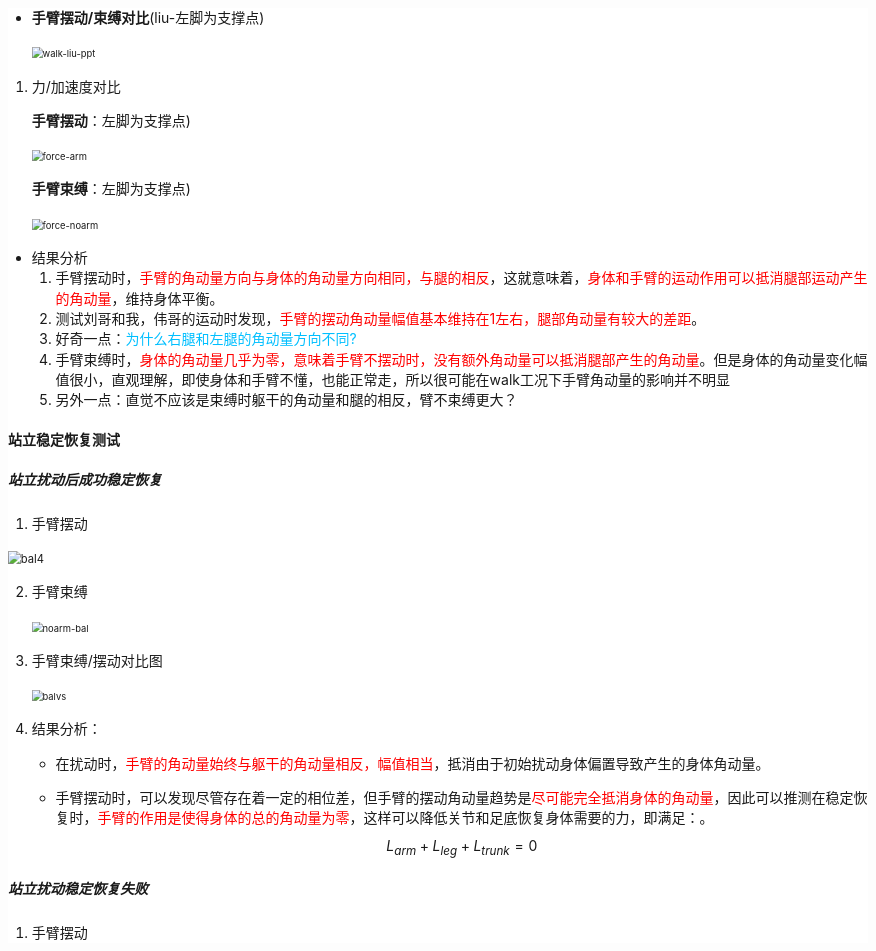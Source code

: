 
  

  - **手臂摆动/束缚对比**(liu-左脚为支撑点)

    <img src="https://s2.loli.net/2022/06/28/GFAOpK6sSVfY9qR.png" alt="walk-liu-ppt" style="zoom: 67%;" />

  1. 力/加速度对比

     **手臂摆动**：左脚为支撑点)

     <img src="https://s2.loli.net/2022/06/20/NuXYJiUH6Kxnsj4.png" alt="force-arm" style="zoom: 67%;" />

     **手臂束缚**：左脚为支撑点)

     <img src="https://s2.loli.net/2022/06/20/LNl2xYoq46keST7.png" alt="force-noarm" style="zoom:67%;" />

  - 结果分析
    1. 手臂摆动时，<font color='red'>手臂的角动量方向与身体的角动量方向相同，与腿的相反</font>，这就意味着，<font color='red'>身体和手臂的运动作用可以抵消腿部运动产生的角动量</font>，维持身体平衡。
    2. 测试刘哥和我，伟哥的运动时发现，<font color = 'red'>手臂的摆动角动量幅值基本维持在1左右，腿部角动量有较大的差距</font>。
    3. 好奇一点：<font color='DeepSkyBlue'>为什么右腿和左腿的角动量方向不同?</font>
    4. 手臂束缚时，<font color = 'red'>身体的角动量几乎为零，意味着手臂不摆动时，没有额外角动量可以抵消腿部产生的角动量</font>。但是身体的角动量变化幅值很小，直观理解，即使身体和手臂不懂，也能正常走，所以很可能在walk工况下手臂角动量的影响并不明显
    5. 另外一点：直觉不应该是束缚时躯干的角动量和腿的相反，臂不束缚更大？



#### 站立稳定恢复测试

##### **站立扰动后成功稳定恢复**

  1. 手臂摆动

  <img src="https://s2.loli.net/2022/06/24/uewjiM86V7J2QAC.png" alt="bal4" style="zoom: 80%;" />

  2. 手臂束缚

     <img src="https://s2.loli.net/2022/06/25/VomMD1FKyQGswcz.png" alt="noarm-bal" style="zoom:67%;" />
     
  3. 手臂束缚/摆动对比图

     <img src="https://s2.loli.net/2022/06/28/cs48YmvObf7n1oa.png" alt="balvs" style="zoom:67%;" />

  4. 结果分析：

     - 在扰动时，<font color = 'red'>手臂的角动量始终与躯干的角动量相反，幅值相当</font>，抵消由于初始扰动身体偏置导致产生的身体角动量。

     - 手臂摆动时，可以发现尽管存在着一定的相位差，但手臂的摆动角动量趋势是<font color = 'red'>尽可能完全抵消身体的角动量</font>，因此可以推测在稳定恢复时，<font color = 'red'>手臂的作用是使得身体的总的角动量为零</font>，这样可以降低关节和足底恢复身体需要的力，即满足：。
       $$
       L_{arm}+L_{leg}+L_{trunk}=0
       $$
       

##### **站立扰动稳定恢复失败**

  1. 手臂摆动
  